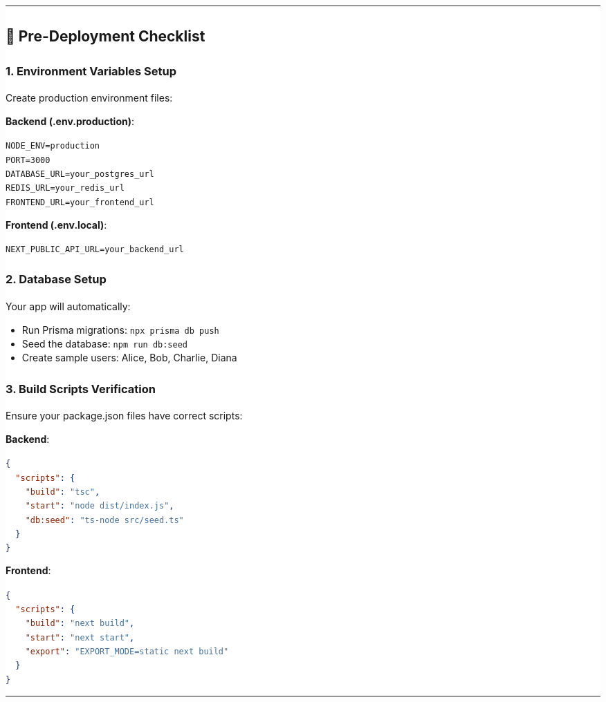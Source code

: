 
---

## 🔧 Pre-Deployment Checklist

### 1. Environment Variables Setup
Create production environment files:

**Backend (.env.production)**:
```env
NODE_ENV=production
PORT=3000
DATABASE_URL=your_postgres_url
REDIS_URL=your_redis_url
FRONTEND_URL=your_frontend_url
```

**Frontend (.env.local)**:
```env
NEXT_PUBLIC_API_URL=your_backend_url
```

### 2. Database Setup
Your app will automatically:
- Run Prisma migrations: `npx prisma db push`
- Seed the database: `npm run db:seed`
- Create sample users: Alice, Bob, Charlie, Diana

### 3. Build Scripts Verification
Ensure your package.json files have correct scripts:

**Backend**:
```json
{
  "scripts": {
    "build": "tsc",
    "start": "node dist/index.js",
    "db:seed": "ts-node src/seed.ts"
  }
}
```

**Frontend**:
```json
{
  "scripts": {
    "build": "next build",
    "start": "next start",
    "export": "EXPORT_MODE=static next build"
  }
}
```

---
